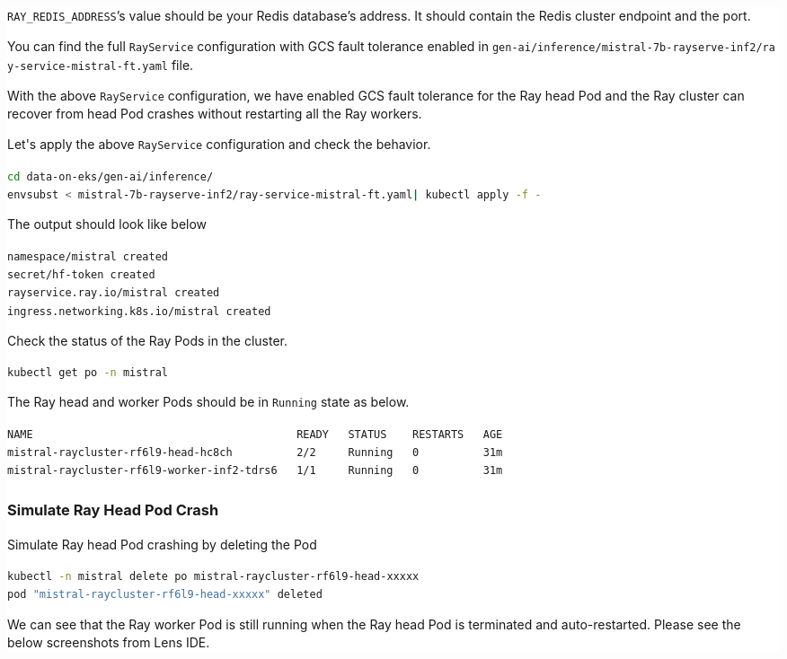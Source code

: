 `RAY_REDIS_ADDRESS`’s value should be your Redis database’s address. It should contain the Redis cluster endpoint and the port.

You can find the full `RayService` configuration with GCS fault tolerance enabled in `gen-ai/inference/mistral-7b-rayserve-inf2/ray-service-mistral-ft.yaml` file.

With the above `RayService` configuration, we have enabled GCS fault tolerance for the Ray head Pod and the Ray cluster can recover from head Pod crashes without restarting all the Ray workers.

Let's apply the above `RayService` configuration and check the behavior.

```bash
cd data-on-eks/gen-ai/inference/
envsubst < mistral-7b-rayserve-inf2/ray-service-mistral-ft.yaml| kubectl apply -f -
```

The output should look like below

```text
namespace/mistral created
secret/hf-token created
rayservice.ray.io/mistral created
ingress.networking.k8s.io/mistral created
```

Check the status of the Ray Pods in the cluster.

```bash
kubectl get po -n mistral
```

The Ray head and worker Pods should be in `Running` state as below.

```text
NAME                                         READY   STATUS    RESTARTS   AGE
mistral-raycluster-rf6l9-head-hc8ch          2/2     Running   0          31m
mistral-raycluster-rf6l9-worker-inf2-tdrs6   1/1     Running   0          31m
```

### Simulate Ray Head Pod Crash

Simulate Ray head Pod crashing by deleting the Pod

```bash
kubectl -n mistral delete po mistral-raycluster-rf6l9-head-xxxxx
pod "mistral-raycluster-rf6l9-head-xxxxx" deleted
```

We can see that the Ray worker Pod is still running when the Ray head Pod is terminated and auto-restarted. Please see the below screenshots from Lens IDE.
